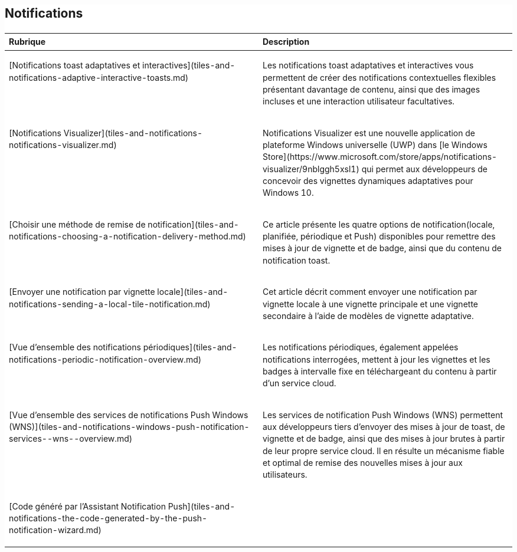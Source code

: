 </table>

## <a name="notifications"></a>Notifications


<table>
<colgroup>
<col width="50%" />
<col width="50%" />
</colgroup>
<thead>
<tr class="header">
<th align="left">Rubrique</th>
<th align="left">Description</th>
</tr>
</thead>
<tbody>
<tr class="odd">
<td align="left"><p>[Notifications toast adaptatives et interactives](tiles-and-notifications-adaptive-interactive-toasts.md)</p></td>
<td align="left"><p>Les notifications toast adaptatives et interactives vous permettent de créer des notifications contextuelles flexibles présentant davantage de contenu, ainsi que des images incluses et une interaction utilisateur facultatives.</p></td>
</tr>
<tr class="even">
<td align="left"><p>[Notifications Visualizer](tiles-and-notifications-notifications-visualizer.md)</p></td>
<td align="left"><p>Notifications Visualizer est une nouvelle application de plateforme Windows universelle (UWP) dans [le Windows Store](https://www.microsoft.com/store/apps/notifications-visualizer/9nblggh5xsl1) qui permet aux développeurs de concevoir des vignettes dynamiques adaptatives pour Windows 10.</p></td>
</tr>
<tr class="odd">
<td align="left"><p>[Choisir une méthode de remise de notification](tiles-and-notifications-choosing-a-notification-delivery-method.md)</p></td>
<td align="left"><p>Ce article présente les quatre options de notification(locale, planifiée, périodique et Push) disponibles pour remettre des mises à jour de vignette et de badge, ainsi que du contenu de notification toast.</p></td>
</tr>
<tr class="even">
<td align="left"><p>[Envoyer une notification par vignette locale](tiles-and-notifications-sending-a-local-tile-notification.md)</p></td>
<td align="left"><p>Cet article décrit comment envoyer une notification par vignette locale à une vignette principale et une vignette secondaire à l’aide de modèles de vignette adaptative.</p></td>
</tr>
<tr class="odd">
<td align="left"><p>[Vue d’ensemble des notifications périodiques](tiles-and-notifications-periodic-notification-overview.md)</p></td>
<td align="left"><p>Les notifications périodiques, également appelées notifications interrogées, mettent à jour les vignettes et les badges à intervalle fixe en téléchargeant du contenu à partir d’un service cloud.</p></td>
</tr>
<tr class="even">
<td align="left"><p>[Vue d’ensemble des services de notifications Push Windows (WNS)](tiles-and-notifications-windows-push-notification-services--wns--overview.md)</p></td>
<td align="left"><p>Les services de notification Push Windows (WNS) permettent aux développeurs tiers d’envoyer des mises à jour de toast, de vignette et de badge, ainsi que des mises à jour brutes à partir de leur propre service cloud. Il en résulte un mécanisme fiable et optimal de remise des nouvelles mises à jour aux utilisateurs.</p></td>
</tr>
<tr class="odd">
<td align="left"><p>[Code généré par l’Assistant Notification Push](tiles-and-notifications-the-code-generated-by-the-push-notification-wizard.md)</p></td>